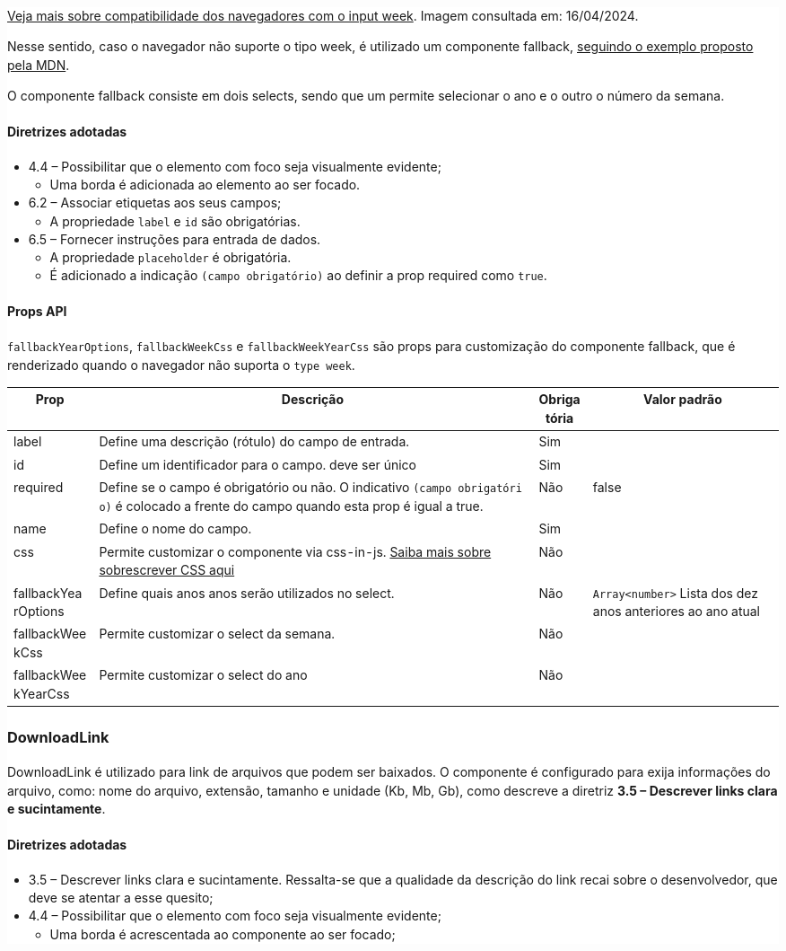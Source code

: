 [Veja mais sobre compatibilidade dos navegadores com o input week](https://developer.mozilla.org/en-US/docs/Web/HTML/Element/input/week#browser_compatibility).
Imagem consultada em: 16/04/2024.

Nesse sentido, caso o navegador não suporte o tipo week, é utilizado um componente fallback, [seguindo o exemplo proposto pela MDN](https://developer.mozilla.org/en-US/docs/Web/HTML/Element/input/week#examples).

O componente fallback consiste em dois selects, sendo que um permite selecionar o ano e o outro o número da semana.

#### Diretrizes adotadas

- 4.4 – Possibilitar que o elemento com foco seja visualmente evidente;
    - Uma borda é adicionada ao elemento ao ser focado.
- 6.2 – Associar etiquetas aos seus campos;
    - A propriedade `label` e `id` são obrigatórias.
- 6.5 – Fornecer instruções para entrada de dados.
    - A propriedade `placeholder` é obrigatória.
    - É adicionado a indicação `(campo obrigatório)` ao definir a prop required como `true`.

#### Props API
`fallbackYearOptions`, `fallbackWeekCss` e `fallbackWeekYearCss` são props para customização do componente fallback, que é renderizado quando o navegador não suporta o `type week`. 

| Prop | Descrição | Obrigatória | Valor padrão |
| ---- | --------- | ----------- | ------------ |
| label | Define uma descrição (rótulo) do campo de entrada. | Sim | |
| id | Define um identificador para o campo. deve ser único | Sim | | 
| required| Define se o campo é obrigatório ou não. O indicativo `(campo obrigatório)` é colocado a frente do campo quando esta prop é igual a true. | Não | false |
| name | Define o nome do campo. | Sim | | 
| css | Permite customizar o componente via css-in-js. [Saiba mais sobre sobrescrever CSS aqui](https://stitches.dev/docs/overriding-styles) | Não | |
| fallbackYearOptions | Define quais anos anos serão utilizados no select. | Não | `Array<number>` Lista dos dez anos anteriores ao ano atual |
| fallbackWeekCss | Permite customizar o select da semana. | Não | |
| fallbackWeekYearCss | Permite customizar o select do ano | Não | |


### DownloadLink
DownloadLink é utilizado para link de arquivos que podem ser baixados. O componente é configurado para exija informações do arquivo, como: nome do arquivo, extensão, tamanho e unidade (Kb, Mb, Gb), como descreve a diretriz **3.5 – Descrever links clara e sucintamente**.

#### Diretrizes adotadas
- 3.5 – Descrever links clara e sucintamente. Ressalta-se que a qualidade da descrição do link recai sobre o desenvolvedor, que deve se atentar a esse quesito;
- 4.4 – Possibilitar que o elemento com foco seja visualmente evidente;
    - Uma borda é acrescentada ao componente ao ser focado;
